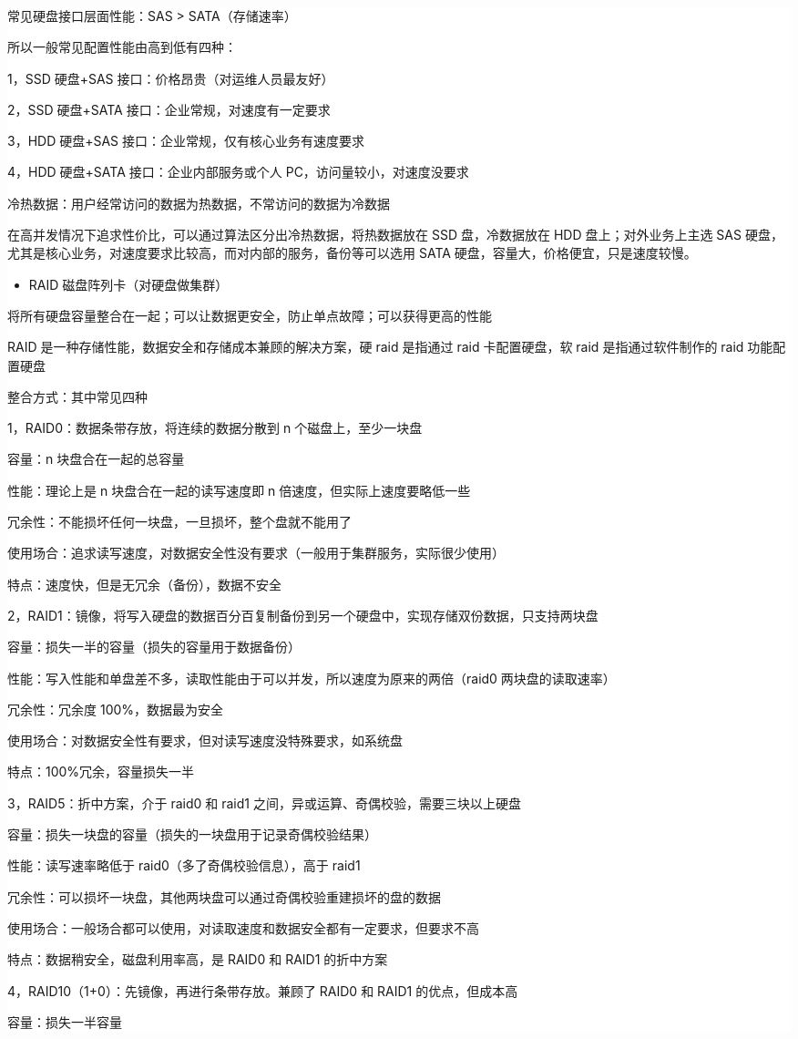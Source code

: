 常见硬盘接口层面性能：SAS > SATA（存储速率）

所以一般常见配置性能由高到低有四种：

1，SSD 硬盘+SAS 接口：价格昂贵（对运维人员最友好）

2，SSD 硬盘+SATA 接口：企业常规，对速度有一定要求

3，HDD 硬盘+SAS 接口：企业常规，仅有核心业务有速度要求

4，HDD 硬盘+SATA 接口：企业内部服务或个人 PC，访问量较小，对速度没要求

冷热数据：用户经常访问的数据为热数据，不常访问的数据为冷数据

在高并发情况下追求性价比，可以通过算法区分出冷热数据，将热数据放在 SSD 盘，冷数据放在 HDD 盘上；对外业务上主选 SAS 硬盘，尤其是核心业务，对速度要求比较高，而对内部的服务，备份等可以选用 SATA 硬盘，容量大，价格便宜，只是速度较慢。

- RAID 磁盘阵列卡（对硬盘做集群）

将所有硬盘容量整合在一起；可以让数据更安全，防止单点故障；可以获得更高的性能

RAID 是一种存储性能，数据安全和存储成本兼顾的解决方案，硬 raid 是指通过 raid 卡配置硬盘，软 raid 是指通过软件制作的 raid 功能配置硬盘

整合方式：其中常见四种

1，RAID0：数据条带存放，将连续的数据分散到 n 个磁盘上，至少一块盘

容量：n 块盘合在一起的总容量

性能：理论上是 n 块盘合在一起的读写速度即 n 倍速度，但实际上速度要略低一些

冗余性：不能损坏任何一块盘，一旦损坏，整个盘就不能用了

使用场合：追求读写速度，对数据安全性没有要求（一般用于集群服务，实际很少使用）

特点：速度快，但是无冗余（备份），数据不安全

2，RAID1：镜像，将写入硬盘的数据百分百复制备份到另一个硬盘中，实现存储双份数据，只支持两块盘

容量：损失一半的容量（损失的容量用于数据备份）

性能：写入性能和单盘差不多，读取性能由于可以并发，所以速度为原来的两倍（raid0 两块盘的读取速率）

冗余性：冗余度 100%，数据最为安全

使用场合：对数据安全性有要求，但对读写速度没特殊要求，如系统盘

特点：100%冗余，容量损失一半

3，RAID5：折中方案，介于 raid0 和 raid1 之间，异或运算、奇偶校验，需要三块以上硬盘

容量：损失一块盘的容量（损失的一块盘用于记录奇偶校验结果）

性能：读写速率略低于 raid0（多了奇偶校验信息），高于 raid1

冗余性：可以损坏一块盘，其他两块盘可以通过奇偶校验重建损坏的盘的数据

使用场合：一般场合都可以使用，对读取速度和数据安全都有一定要求，但要求不高

特点：数据稍安全，磁盘利用率高，是 RAID0 和 RAID1 的折中方案

4，RAID10（1+0）：先镜像，再进行条带存放。兼顾了 RAID0 和 RAID1 的优点，但成本高

容量：损失一半容量
